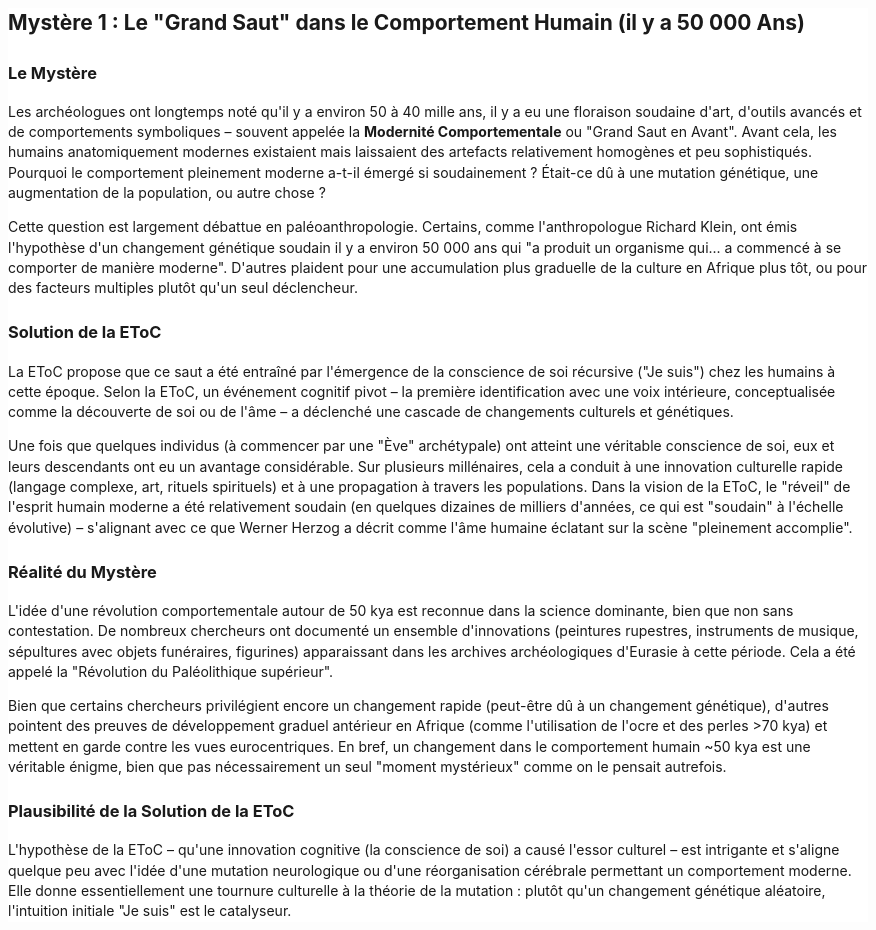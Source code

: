 ## Mystère 1 : Le "Grand Saut" dans le Comportement Humain (il y a 50 000 Ans)

### Le Mystère

Les archéologues ont longtemps noté qu'il y a environ 50 à 40 mille ans, il y a eu une floraison soudaine d'art, d'outils avancés et de comportements symboliques – souvent appelée la **Modernité Comportementale** ou "Grand Saut en Avant". Avant cela, les humains anatomiquement modernes existaient mais laissaient des artefacts relativement homogènes et peu sophistiqués. Pourquoi le comportement pleinement moderne a-t-il émergé si soudainement ? Était-ce dû à une mutation génétique, une augmentation de la population, ou autre chose ?

Cette question est largement débattue en paléoanthropologie. Certains, comme l'anthropologue Richard Klein, ont émis l'hypothèse d'un changement génétique soudain il y a environ 50 000 ans qui "a produit un organisme qui... a commencé à se comporter de manière moderne". D'autres plaident pour une accumulation plus graduelle de la culture en Afrique plus tôt, ou pour des facteurs multiples plutôt qu'un seul déclencheur.

### Solution de la EToC

La EToC propose que ce saut a été entraîné par l'émergence de la conscience de soi récursive ("Je suis") chez les humains à cette époque. Selon la EToC, un événement cognitif pivot – la première identification avec une voix intérieure, conceptualisée comme la découverte de soi ou de l'âme – a déclenché une cascade de changements culturels et génétiques.

Une fois que quelques individus (à commencer par une "Ève" archétypale) ont atteint une véritable conscience de soi, eux et leurs descendants ont eu un avantage considérable. Sur plusieurs millénaires, cela a conduit à une innovation culturelle rapide (langage complexe, art, rituels spirituels) et à une propagation à travers les populations. Dans la vision de la EToC, le "réveil" de l'esprit humain moderne a été relativement soudain (en quelques dizaines de milliers d'années, ce qui est "soudain" à l'échelle évolutive) – s'alignant avec ce que Werner Herzog a décrit comme l'âme humaine éclatant sur la scène "pleinement accomplie".

### Réalité du Mystère

L'idée d'une révolution comportementale autour de 50 kya est reconnue dans la science dominante, bien que non sans contestation. De nombreux chercheurs ont documenté un ensemble d'innovations (peintures rupestres, instruments de musique, sépultures avec objets funéraires, figurines) apparaissant dans les archives archéologiques d'Eurasie à cette période. Cela a été appelé la "Révolution du Paléolithique supérieur".

Bien que certains chercheurs privilégient encore un changement rapide (peut-être dû à un changement génétique), d'autres pointent des preuves de développement graduel antérieur en Afrique (comme l'utilisation de l'ocre et des perles >70 kya) et mettent en garde contre les vues eurocentriques. En bref, un changement dans le comportement humain ~50 kya est une véritable énigme, bien que pas nécessairement un seul "moment mystérieux" comme on le pensait autrefois.

### Plausibilité de la Solution de la EToC

L'hypothèse de la EToC – qu'une innovation cognitive (la conscience de soi) a causé l'essor culturel – est intrigante et s'aligne quelque peu avec l'idée d'une mutation neurologique ou d'une réorganisation cérébrale permettant un comportement moderne. Elle donne essentiellement une tournure culturelle à la théorie de la mutation : plutôt qu'un changement génétique aléatoire, l'intuition initiale "Je suis" est le catalyseur.
